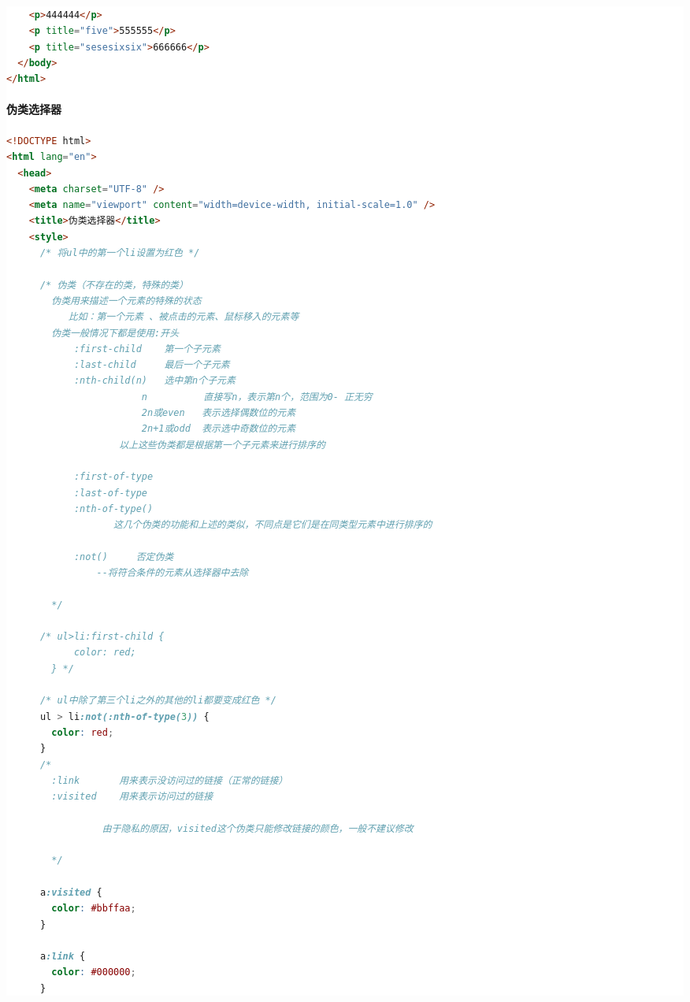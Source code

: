 ```html
    <p>444444</p>
    <p title="five">555555</p>
    <p title="sesesixsix">666666</p>
  </body>
</html>
```

#### 伪类选择器

```html
<!DOCTYPE html>
<html lang="en">
  <head>
    <meta charset="UTF-8" />
    <meta name="viewport" content="width=device-width, initial-scale=1.0" />
    <title>伪类选择器</title>
    <style>
      /* 将ul中的第一个li设置为红色 */

      /* 伪类（不存在的类，特殊的类） 
        伪类用来描述一个元素的特殊的状态
           比如：第一个元素 、被点击的元素、鼠标移入的元素等
        伪类一般情况下都是使用:开头
            :first-child    第一个子元素
            :last-child     最后一个子元素
            :nth-child(n)   选中第n个子元素
                        n          直接写n，表示第n个，范围为0- 正无穷
                        2n或even   表示选择偶数位的元素
                        2n+1或odd  表示选中奇数位的元素
                    以上这些伪类都是根据第一个子元素来进行排序的

            :first-of-type
            :last-of-type
            :nth-of-type()
                   这几个伪类的功能和上述的类似，不同点是它们是在同类型元素中进行排序的

            :not()     否定伪类
                --将符合条件的元素从选择器中去除

        */

      /* ul>li:first-child {
            color: red;
        } */

      /* ul中除了第三个li之外的其他的li都要变成红色 */
      ul > li:not(:nth-of-type(3)) {
        color: red;
      }
      /* 
        :link       用来表示没访问过的链接（正常的链接）
        :visited    用来表示访问过的链接

                 由于隐私的原因，visited这个伪类只能修改链接的颜色，一般不建议修改     

        */

      a:visited {
        color: #bbffaa;
      }

      a:link {
        color: #000000;
      }
```